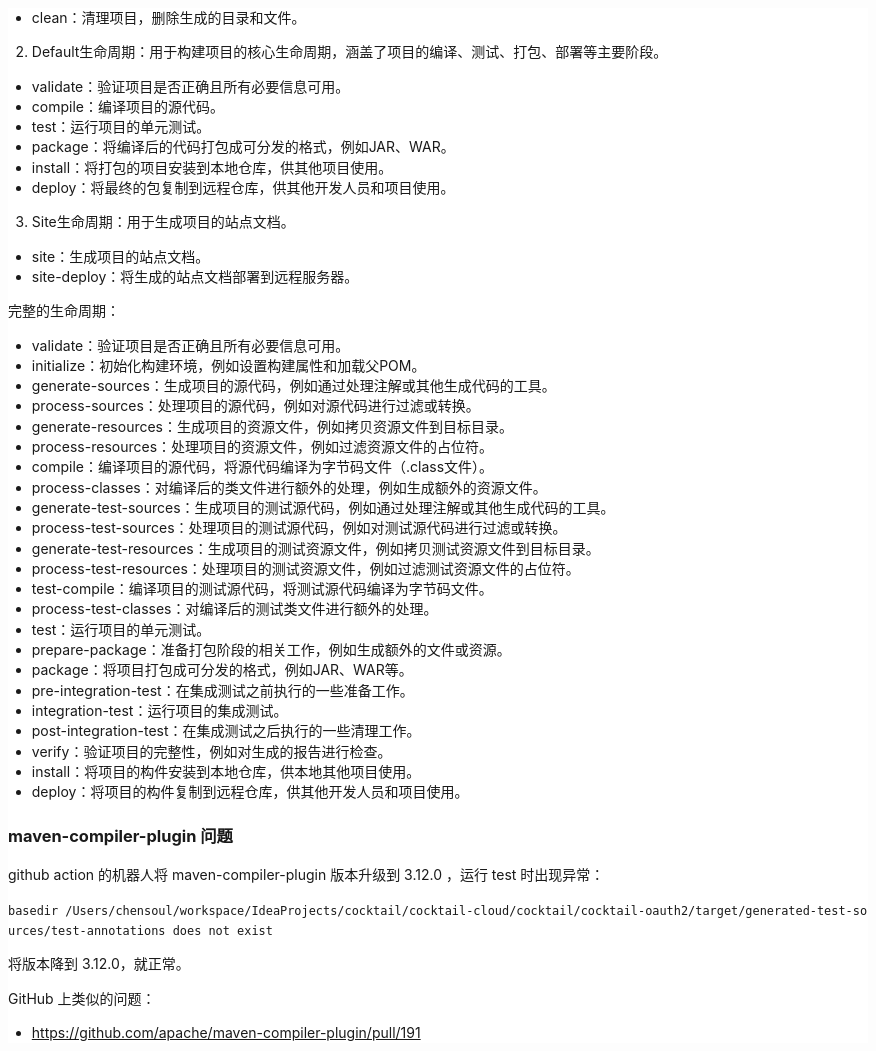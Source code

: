 - clean：清理项目，删除生成的目录和文件。

2. Default生命周期：用于构建项目的核心生命周期，涵盖了项目的编译、测试、打包、部署等主要阶段。

- validate：验证项目是否正确且所有必要信息可用。
- compile：编译项目的源代码。
- test：运行项目的单元测试。
- package：将编译后的代码打包成可分发的格式，例如JAR、WAR。
- install：将打包的项目安装到本地仓库，供其他项目使用。
- deploy：将最终的包复制到远程仓库，供其他开发人员和项目使用。

3. Site生命周期：用于生成项目的站点文档。

- site：生成项目的站点文档。
- site-deploy：将生成的站点文档部署到远程服务器。

完整的生命周期：

- validate：验证项目是否正确且所有必要信息可用。
- initialize：初始化构建环境，例如设置构建属性和加载父POM。
- generate-sources：生成项目的源代码，例如通过处理注解或其他生成代码的工具。
- process-sources：处理项目的源代码，例如对源代码进行过滤或转换。
- generate-resources：生成项目的资源文件，例如拷贝资源文件到目标目录。
- process-resources：处理项目的资源文件，例如过滤资源文件的占位符。
- compile：编译项目的源代码，将源代码编译为字节码文件（.class文件）。
- process-classes：对编译后的类文件进行额外的处理，例如生成额外的资源文件。
- generate-test-sources：生成项目的测试源代码，例如通过处理注解或其他生成代码的工具。
- process-test-sources：处理项目的测试源代码，例如对测试源代码进行过滤或转换。
- generate-test-resources：生成项目的测试资源文件，例如拷贝测试资源文件到目标目录。
- process-test-resources：处理项目的测试资源文件，例如过滤测试资源文件的占位符。
- test-compile：编译项目的测试源代码，将测试源代码编译为字节码文件。
- process-test-classes：对编译后的测试类文件进行额外的处理。
- test：运行项目的单元测试。
- prepare-package：准备打包阶段的相关工作，例如生成额外的文件或资源。
- package：将项目打包成可分发的格式，例如JAR、WAR等。
- pre-integration-test：在集成测试之前执行的一些准备工作。
- integration-test：运行项目的集成测试。
- post-integration-test：在集成测试之后执行的一些清理工作。
- verify：验证项目的完整性，例如对生成的报告进行检查。
- install：将项目的构件安装到本地仓库，供本地其他项目使用。
- deploy：将项目的构件复制到远程仓库，供其他开发人员和项目使用。

### maven-compiler-plugin 问题

github action 的机器人将 maven-compiler-plugin 版本升级到 3.12.0 ，运行 test 时出现异常：

```bash
basedir /Users/chensoul/workspace/IdeaProjects/cocktail/cocktail-cloud/cocktail/cocktail-oauth2/target/generated-test-sources/test-annotations does not exist
```

将版本降到 3.12.0，就正常。

GitHub 上类似的问题：

- https://github.com/apache/maven-compiler-plugin/pull/191
